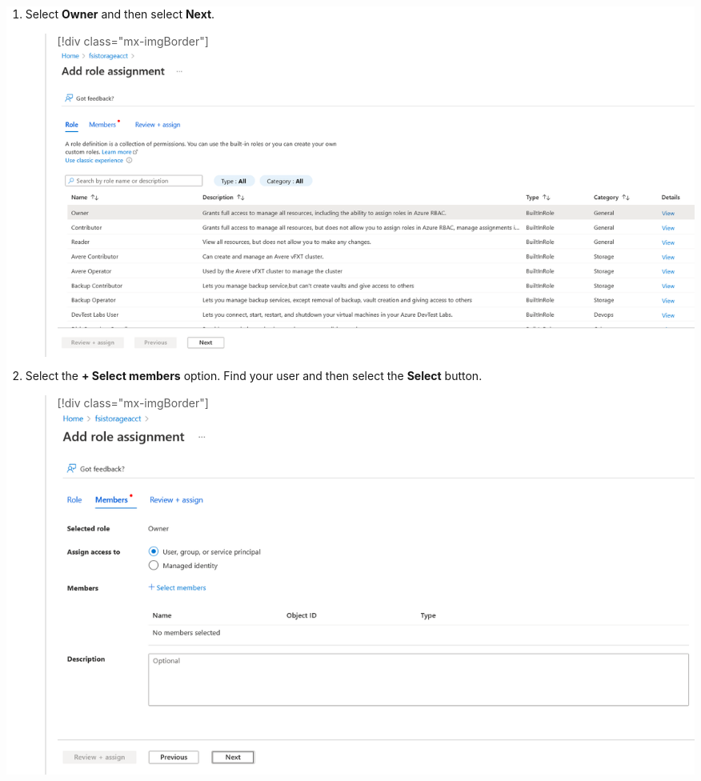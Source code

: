 1. Select **Owner** and then select **Next**.

    > [!div class="mx-imgBorder"]
    > [![Screenshot of the Role tab on the Add role assignment page, with Owner selected.](../media/owner-role.png)](../media/owner-role.png#lightbox)

1. Select the **+ Select members** option. Find your user and then select the **Select** button.

    > [!div class="mx-imgBorder"]
    > [![Screenshot of the Select members option on the Members tab on the Add role assignment page.](../media/select-members.png)](../media/select-members.png#lightbox)
